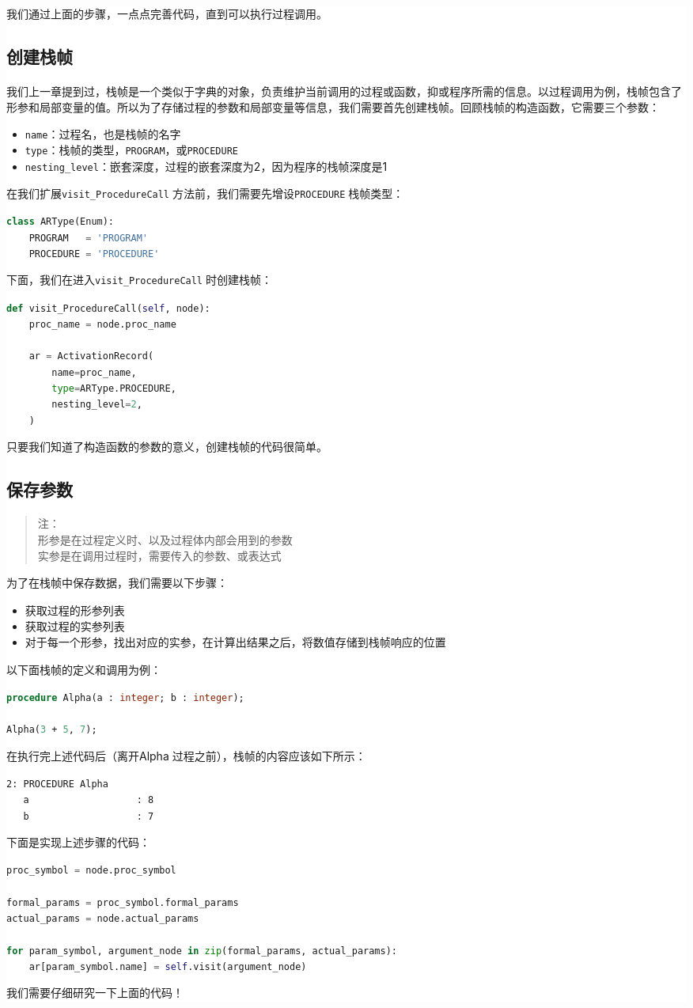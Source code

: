 我们通过上面的步骤，一点点完善代码，直到可以执行过程调用。  

## 创建栈帧  
我们上一章提到过，栈帧是一个类似于字典的对象，负责维护当前调用的过程或函数，抑或程序所需的信息。以过程调用为例，栈帧包含了形参和局部变量的值。所以为了存储过程的参数和局部变量等信息，我们需要首先创建栈帧。回顾栈帧的构造函数，它需要三个参数：  
- `name`：过程名，也是栈帧的名字  
- `type`：栈帧的类型，`PROGRAM`，或`PROCEDURE`  
- `nesting_level`：嵌套深度，过程的嵌套深度为2，因为程序的栈帧深度是1  

在我们扩展`visit_ProcedureCall` 方法前，我们需要先增设`PROCEDURE` 栈帧类型：  
```python  
class ARType(Enum):
    PROGRAM   = 'PROGRAM'
    PROCEDURE = 'PROCEDURE'
```

下面，我们在进入`visit_ProcedureCall` 时创建栈帧：  
```python
def visit_ProcedureCall(self, node):
    proc_name = node.proc_name

    ar = ActivationRecord(
        name=proc_name,
        type=ARType.PROCEDURE,
        nesting_level=2,
    )
```  

只要我们知道了构造函数的参数的意义，创建栈帧的代码很简单。  

## 保存参数  
> 注：  
> 形参是在过程定义时、以及过程体内部会用到的参数  
> 实参是在调用过程时，需要传入的参数、或表达式  

为了在栈帧中保存数据，我们需要以下步骤：  
- 获取过程的形参列表  
- 获取过程的实参列表  
- 对于每一个形参，找出对应的实参，在计算出结果之后，将数值存储到栈帧响应的位置  

以下面栈帧的定义和调用为例：  
```pascal
procedure Alpha(a : integer; b : integer);

Alpha(3 + 5, 7);
```  

在执行完上述代码后（离开Alpha 过程之前），栈帧的内容应该如下所示：  
```  
2: PROCEDURE Alpha
   a                   : 8
   b                   : 7
```

下面是实现上述步骤的代码：  
```python  
proc_symbol = node.proc_symbol

formal_params = proc_symbol.formal_params
actual_params = node.actual_params

for param_symbol, argument_node in zip(formal_params, actual_params):
    ar[param_symbol.name] = self.visit(argument_node)
```
我们需要仔细研究一下上面的代码！  
